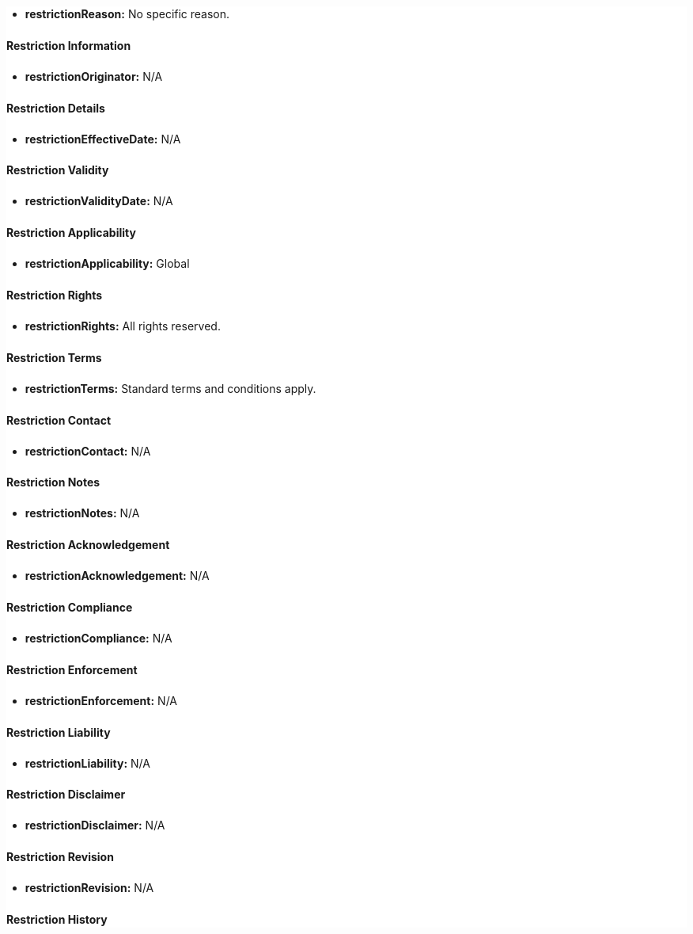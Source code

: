 *   **restrictionReason:** No specific reason.

#### Restriction Information

*   **restrictionOriginator:** N/A

#### Restriction Details

*   **restrictionEffectiveDate:** N/A

#### Restriction Validity

*   **restrictionValidityDate:** N/A

#### Restriction Applicability

*   **restrictionApplicability:** Global

#### Restriction Rights

*   **restrictionRights:** All rights reserved.

#### Restriction Terms

*   **restrictionTerms:** Standard terms and conditions apply.

#### Restriction Contact

*   **restrictionContact:** N/A

#### Restriction Notes

*   **restrictionNotes:** N/A

#### Restriction Acknowledgement

*   **restrictionAcknowledgement:** N/A

#### Restriction Compliance

*   **restrictionCompliance:** N/A

#### Restriction Enforcement

*   **restrictionEnforcement:** N/A

#### Restriction Liability

*   **restrictionLiability:** N/A

#### Restriction Disclaimer

*   **restrictionDisclaimer:** N/A

#### Restriction Revision

*   **restrictionRevision:** N/A

#### Restriction History
